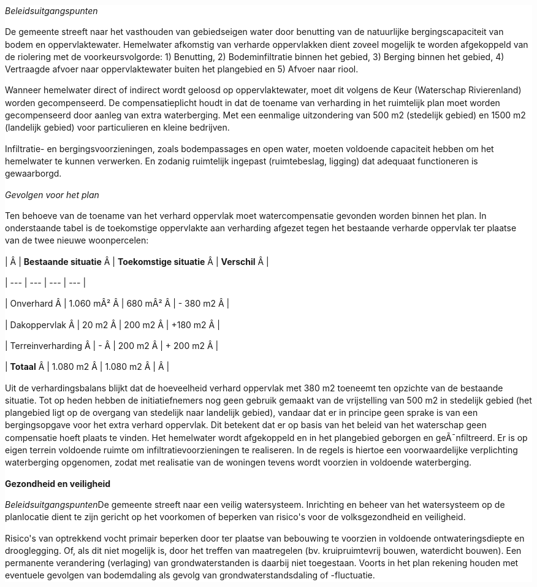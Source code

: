 *Beleidsuitgangspunten*

De gemeente streeft naar het vasthouden van gebiedseigen water door benutting van de natuurlijke bergingscapaciteit van bodem en oppervlaktewater. Hemelwater afkomstig van verharde oppervlakken dient zoveel mogelijk te worden afgekoppeld van de riolering met de voorkeursvolgorde: 1\) Benutting, 2\) Bodeminfiltratie binnen het gebied, 3\) Berging binnen het gebied, 4\) Vertraagde afvoer naar oppervlaktewater buiten het plangebied en 5\) Afvoer naar riool.

Wanneer hemelwater direct of indirect wordt geloosd op oppervlaktewater, moet dit volgens de Keur (Waterschap Rivierenland) worden gecompenseerd. De compensatieplicht houdt in dat de toename van verharding in het ruimtelijk plan moet worden gecompenseerd door aanleg van extra waterberging. Met een eenmalige uitzondering van 500 m2 (stedelijk gebied) en 1500 m2 (landelijk gebied) voor particulieren en kleine bedrijven.

Infiltratie\- en bergingsvoorzieningen, zoals bodempassages en open water, moeten voldoende capaciteit hebben om het hemelwater te kunnen verwerken. En zodanig ruimtelijk ingepast (ruimtebeslag, ligging) dat adequaat functioneren is gewaarborgd.

*Gevolgen voor het plan*

Ten behoeve van de toename van het verhard oppervlak moet watercompensatie gevonden worden binnen het plan. In onderstaande tabel is de toekomstige oppervlakte aan verharding afgezet tegen het bestaande verharde oppervlak ter plaatse van de twee nieuwe woonpercelen:

| Â | **Bestaande situatie**   Â | **Toekomstige situatie**   Â | **Verschil**   Â |

| --- | --- | --- | --- |

| Onverhard   Â | 1\.060 mÂ²   Â | 680 mÂ²   Â | \- 380 m2   Â |

| Dakoppervlak   Â | 20 m2   Â | 200 m2   Â | \+180 m2   Â |

| Terreinverharding   Â | \-   Â | 200 m2   Â | \+ 200 m2   Â |

| **Totaal**   Â | 1\.080 m2   Â | 1\.080 m2   Â | Â |

Uit de verhardingsbalans blijkt dat de hoeveelheid verhard oppervlak met 380 m2 toeneemt ten opzichte van de bestaande situatie. Tot op heden hebben de initiatiefnemers nog geen gebruik gemaakt van de vrijstelling van 500 m2 in stedelijk gebied (het plangebied ligt op de overgang van stedelijk naar landelijk gebied), vandaar dat er in principe geen sprake is van een bergingsopgave voor het extra verhard oppervlak. Dit betekent dat er op basis van het beleid van het waterschap geen compensatie hoeft plaats te vinden. Het hemelwater wordt afgekoppeld en in het plangebied geborgen en geÃ¯nfiltreerd. Er is op eigen terrein voldoende ruimte om infiltratievoorzieningen te realiseren. In de regels is hiertoe een voorwaardelijke verplichting waterberging opgenomen, zodat met realisatie van de woningen tevens wordt voorzien in voldoende waterberging.

**Gezondheid en veiligheid**

*Beleidsuitgangspunten*De gemeente streeft naar een veilig watersysteem. Inrichting en beheer van het watersysteem op de planlocatie dient te zijn gericht op het voorkomen of beperken van risico's voor de volksgezondheid en veiligheid.

Risico's van optrekkend vocht primair beperken door ter plaatse van bebouwing te voorzien in voldoende ontwateringsdiepte en drooglegging. Of, als dit niet mogelijk is, door het treffen van maatregelen (bv. kruipruimtevrij bouwen, waterdicht bouwen). Een permanente verandering (verlaging) van grondwaterstanden is daarbij niet toegestaan. Voorts in het plan rekening houden met eventuele gevolgen van bodemdaling als gevolg van grondwaterstandsdaling of \-fluctuatie.
